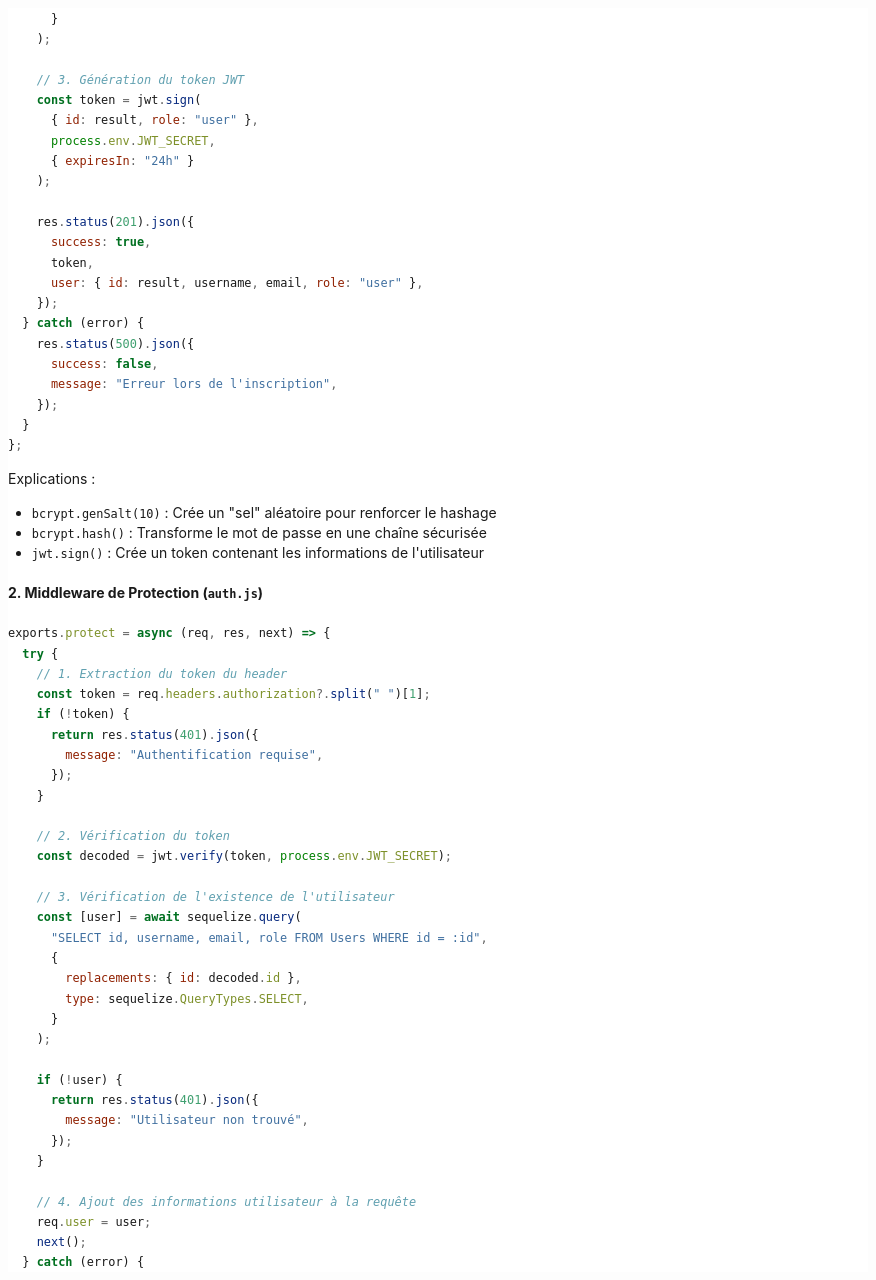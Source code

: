```javascript
      }
    );

    // 3. Génération du token JWT
    const token = jwt.sign(
      { id: result, role: "user" },
      process.env.JWT_SECRET,
      { expiresIn: "24h" }
    );

    res.status(201).json({
      success: true,
      token,
      user: { id: result, username, email, role: "user" },
    });
  } catch (error) {
    res.status(500).json({
      success: false,
      message: "Erreur lors de l'inscription",
    });
  }
};
```

Explications :

- `bcrypt.genSalt(10)` : Crée un "sel" aléatoire pour renforcer le hashage
- `bcrypt.hash()` : Transforme le mot de passe en une chaîne sécurisée
- `jwt.sign()` : Crée un token contenant les informations de l'utilisateur

#### 2. Middleware de Protection (`auth.js`)

```javascript
exports.protect = async (req, res, next) => {
  try {
    // 1. Extraction du token du header
    const token = req.headers.authorization?.split(" ")[1];
    if (!token) {
      return res.status(401).json({
        message: "Authentification requise",
      });
    }

    // 2. Vérification du token
    const decoded = jwt.verify(token, process.env.JWT_SECRET);

    // 3. Vérification de l'existence de l'utilisateur
    const [user] = await sequelize.query(
      "SELECT id, username, email, role FROM Users WHERE id = :id",
      {
        replacements: { id: decoded.id },
        type: sequelize.QueryTypes.SELECT,
      }
    );

    if (!user) {
      return res.status(401).json({
        message: "Utilisateur non trouvé",
      });
    }

    // 4. Ajout des informations utilisateur à la requête
    req.user = user;
    next();
  } catch (error) {
```